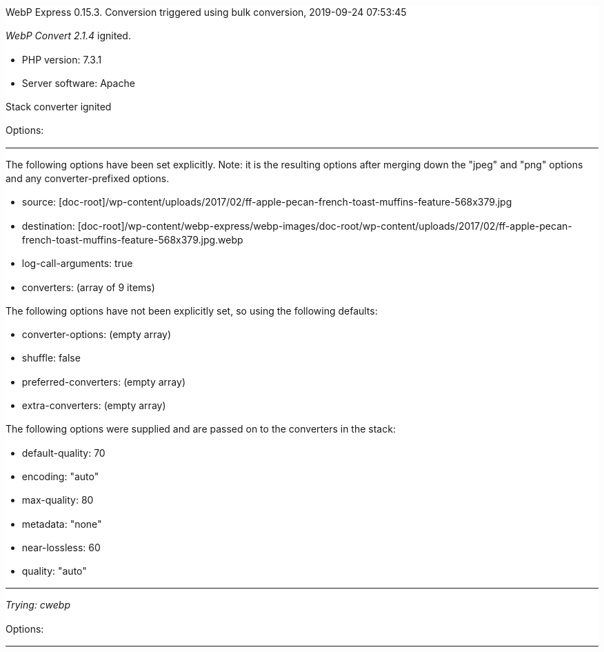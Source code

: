 WebP Express 0.15.3. Conversion triggered using bulk conversion, 2019-09-24 07:53:45


*WebP Convert 2.1.4*  ignited.

- PHP version: 7.3.1

- Server software: Apache


Stack converter ignited


Options:

------------

The following options have been set explicitly. Note: it is the resulting options after merging down the "jpeg" and "png" options and any converter-prefixed options.

- source: [doc-root]/wp-content/uploads/2017/02/ff-apple-pecan-french-toast-muffins-feature-568x379.jpg

- destination: [doc-root]/wp-content/webp-express/webp-images/doc-root/wp-content/uploads/2017/02/ff-apple-pecan-french-toast-muffins-feature-568x379.jpg.webp

- log-call-arguments: true

- converters: (array of 9 items)


The following options have not been explicitly set, so using the following defaults:

- converter-options: (empty array)

- shuffle: false

- preferred-converters: (empty array)

- extra-converters: (empty array)


The following options were supplied and are passed on to the converters in the stack:

- default-quality: 70

- encoding: "auto"

- max-quality: 80

- metadata: "none"

- near-lossless: 60

- quality: "auto"

------------



*Trying: cwebp* 


Options:

------------
